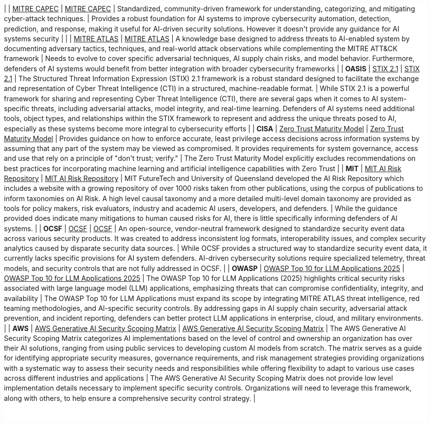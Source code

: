 |  | [MITRE CAPEC](#6123-mitre-capec)  | [MITRE CAPEC](https://capec.mitre.org/) | Standardized, community-driven framework for understanding, categorizing, and mitigating cyber-attack techniques. | Provides a robust foundation for AI systems to improve cybersecurity automation, detection, prediction, and response, making it useful for AI-driven security solutions. However it doesn't provide any guidance for AI systems security |
|  | [MITRE ATLAS](#6122-mitre-atlas) | [MITRE ATLAS](https://atlas.mitre.org/) | A knowledge base designed to address threats to AI-enabled system by documenting adversary tactics, techniques, and real-world attack observations while complementing the MITRE ATT&CK framework | Needs to evolve to cover specific adversarial techniques, AI supply chain risks, and model behavior. Furthermore, defenders of AI systems would benefit from better integration with broader cybersecurity frameworks |
| **OASIS** | [STIX 2.1](#6141-oasis-stix-21) | [STIX 2.1](https://docs.oasis-open.org/cti/stix/v2.1/os/stix-v2.1-os.pdf) | The Structured Threat Information Expression (STIX) 2.1 framework is a robust standard designed to facilitate the exchange and representation of Cyber Threat Intelligence (CTI) in a structured, machine-readable format.  | While STIX 2.1 is a powerful framework for sharing and representing Cyber Threat Intelligence (CTI), there are several gaps when it comes to AI system-specific threats, including adversarial attacks, model integrity, and real-time learning. Defenders of AI systems need additional tools, object types, and relationships within the STIX framework to represent and address the unique threats posed to AI, especially as these systems become more integral to cybersecurity efforts |
| **CISA** | [Zero Trust Maturity Model](#6131-zero-trust-maturity-model-20) | [Zero Trust Maturity Model](https://www.cisa.gov/sites/default/files/2023-04/zero_trust_maturity_model_v2_508.pdf) | Provides guidance on how to enforce accurate, least privilege access decisions across information systems by assuming that any part of the system may be viewed as compromised. It provides requirements for system governance, access and use that rely on a principle of "don't trust; verify." | The Zero Trust Maturity Model explicitly excludes recommendations on best practices for incorporating machine learning and artificial intelligence capabilities with Zero Trust |
| **MIT** | [MIT AI Risk Repository](#6151-mit-ai-risk-repository) | [MIT AI Risk Repository](https://airisk.mit.edu/) | MIT FutureTech and University of Queensland developed the AI Risk Repository which includes a website with a growing repository of over 1000 risks taken from other publications, using the corpus of publications to inform taxonomies on AI Risk.  A high level causal taxonomy and a more detailed multi-level domain taxonomy are provided as tools for policy makers, risk evaluators, industry and academic AI users, developers, and defenders. | While the guidance provided does indicate many mitigations to human caused risks for AI, there is little specifically informing defenders of AI systems. |
| **OCSF** | [OCSF](#6161-open-cybersecurity-schema-framework-ocsf) | [OCSF](https://ocsf.io/) | An open-source, vendor-neutral framework designed to standardize security event data across various security products. It was created to address inconsistent log formats, interoperability issues, and complex security analytics caused by disparate security data sources. | While OCSF provides a structured way to standardize security event data, it currently lacks specific provisions for AI system defenders. AI-driven cybersecurity solutions require specialized telemetry, threat models, and security controls that are not fully addressed in OCSF. |
| **OWASP** | [OWASP Top 10 for LLM Applications 2025](#6171-top-10-for-llm-applications-2025) | [OWASP Top 10 for LLM Applications 2025](https://genai.owasp.org/resource/owasp-top-10-for-llm-applications-2025/) | The OWASP Top 10 for LLM Applications (2025) highlights critical security risks associated with large language model (LLM) applications, emphasizing threats that can compromise confidentiality, integrity, and availability | The OWASP Top 10 for LLM Applications must expand its scope by integrating MITRE ATLAS threat intelligence, red teaming methodologies, and AI-specific security controls. By addressing gaps in AI supply chain security, adversarial attack prevention, and incident reporting, defenders can better protect LLM applications in enterprise, cloud, and military environments. |
| **AWS** | [AWS Generative AI Security Scoping Matrix](#6181-the-aws-generative-ai-security-scoping-matrix) | [AWS Generative AI Security Scoping Matrix](https://aws.amazon.com/ai/generative-ai/security/scoping-matrix/) | The AWS Generative AI Security Scoping Matrix categorizes AI implementations based on the level of control and ownership an organization has over their AI solutions, ranging from using public services to developing custom AI models from scratch. The matrix serves as a guide for identifying appropriate security measures, governance requirements, and risk management strategies providing organizations with a systematic way to assess their security needs and responsibilities while offering flexibility to adapt to various use cases across different industries and applications | The AWS Generative AI Security Scoping Matrix does not provide low level implementation details necessary to implement specific security controls.  Organizations will need to leverage this framework, along with others, to help ensure a comprehensive security control strategy. |

<br>
